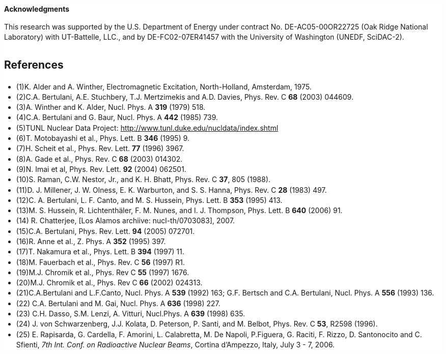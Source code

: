 ##

**Acknowledgments**

This research was supported by the U.S. Department of Energy under contract No. DE-AC05-00OR22725 (Oak Ridge National Laboratory) with UT-Battelle, LLC., and by DE-FC02-07ER41457 with the University of Washington (UNEDF, SciDAC-2).

## References

* (1)K. Alder and A. Winther, Electromagnetic Excitation, North-Holland, Amsterdam, 1975.
* (2)C.A. Bertulani, A.E. Stuchbery, T.J. Mertzimekis and A.D. Davies, Phys. Rev. C **68** (2003) 044609.
* (3)A. Winther and K. Alder, Nucl. Phys. A **319** (1979) 518.
* (4)C.A. Bertulani and G. Baur, Nucl. Phys. A **442** (1985) 739.
* (5)TUNL Nuclear Data Project: http://www.tunl.duke.edu/nucldata/index.shtml
* (6)T. Motobayashi et al., Phys. Lett. B **346** (1995) 9.
* (7)H. Scheit et al., Phys. Rev. Lett. **77** (1996) 3967.
* (8)A. Gade et al., Phys. Rev. C **68** (2003) 014302.
* (9)N. Imai et al, Phys. Rev. Lett. **92** (2004) 062501.
* (10)S. Raman, C.W. Nestor, Jr., and K. H. Bhatt, Phys. Rev. C **37**, 805 (1988).
* (11)D. J. Millener, J. W. Olness, E. K. Warburton, and S. S. Hanna, Phys. Rev. C **28** (1983) 497.
* (12)C. A. Bertulani, L. F. Canto, and M. S. Hussein, Phys. Lett. B **353** (1995) 413.
* (13)M. S. Hussein, R. Lichtenthäler, F. M. Nunes, and I. J. Thompson, Phys. Lett. B **640** (2006) 91.
* (14) R. Chatterjee, [Los Alamos archiive: nucl-th/0703083], 2007.
* (15)C.A. Bertulani, Phys. Rev. Lett. **94** (2005) 072701.
* (16)R. Anne et al., Z. Phys. A **352** (1995) 397.
* (17)T. Nakamura et al., Phys. Lett. B **394** (1997) 11.
* (18)M. Fauerbach et al., Phys. Rev. C **56** (1997) R1.
* (19)M.J. Chromik et al., Phys. Rev C **55** (1997) 1676.
* (20)M.J. Chromik et al., Phys. Rev C **66** (2002) 024313.
* (21)C.A.Bertulani and L.F.Canto, Nucl. Phys. A **539** (1992) 163; G.F. Bertsch and C.A. Bertulani, Nucl. Phys. A **556** (1993) 136.
* (22) C.A. Bertulani and M. Gai, Nucl. Phys. A **636** (1998) 227.
* (23) C.H. Dasso, S.M. Lenzi, A. Vitturi, Nucl.Phys. A **639** (1998) 635.
* (24) J. von Schwarzenberg, J.J. Kolata, D. Peterson, P. Santi, and M. Belbot, Phys. Rev. C **53**, R2598 (1996).
* (25) E. Rapisarda, G. Cardella, F. Amorini, L. Calabretta, M. De Napoli, P.Figuera, G. Raciti, F. Rizzo, D. Santonocito and C. Sfienti, _7th Int. Conf. on Radioactive Nuclear Beams_, Cortina d’Ampezzo, Italy, July 3 - 7, 2006.

